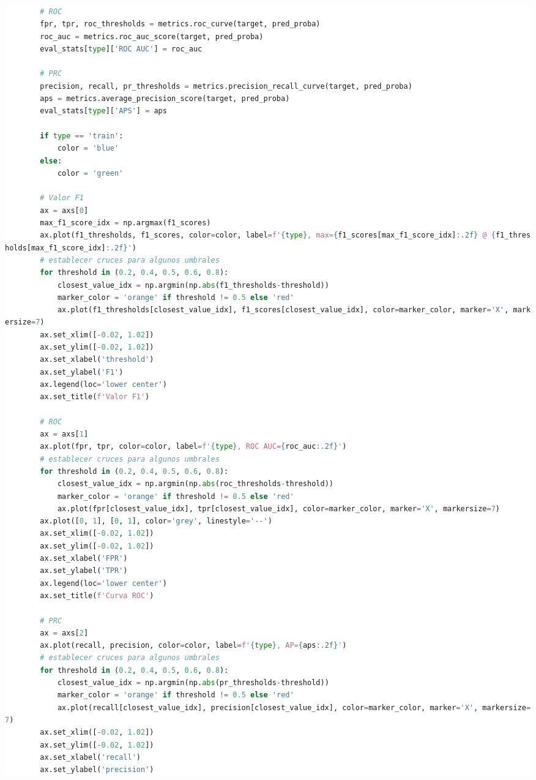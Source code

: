 ```python
        # ROC
        fpr, tpr, roc_thresholds = metrics.roc_curve(target, pred_proba)
        roc_auc = metrics.roc_auc_score(target, pred_proba)    
        eval_stats[type]['ROC AUC'] = roc_auc

        # PRC
        precision, recall, pr_thresholds = metrics.precision_recall_curve(target, pred_proba)
        aps = metrics.average_precision_score(target, pred_proba)
        eval_stats[type]['APS'] = aps
        
        if type == 'train':
            color = 'blue'
        else:
            color = 'green'

        # Valor F1
        ax = axs[0]
        max_f1_score_idx = np.argmax(f1_scores)
        ax.plot(f1_thresholds, f1_scores, color=color, label=f'{type}, max={f1_scores[max_f1_score_idx]:.2f} @ {f1_thresholds[max_f1_score_idx]:.2f}')
        # establecer cruces para algunos umbrales        
        for threshold in (0.2, 0.4, 0.5, 0.6, 0.8):
            closest_value_idx = np.argmin(np.abs(f1_thresholds-threshold))
            marker_color = 'orange' if threshold != 0.5 else 'red'
            ax.plot(f1_thresholds[closest_value_idx], f1_scores[closest_value_idx], color=marker_color, marker='X', markersize=7)
        ax.set_xlim([-0.02, 1.02])    
        ax.set_ylim([-0.02, 1.02])
        ax.set_xlabel('threshold')
        ax.set_ylabel('F1')
        ax.legend(loc='lower center')
        ax.set_title(f'Valor F1') 

        # ROC
        ax = axs[1]    
        ax.plot(fpr, tpr, color=color, label=f'{type}, ROC AUC={roc_auc:.2f}')
        # establecer cruces para algunos umbrales        
        for threshold in (0.2, 0.4, 0.5, 0.6, 0.8):
            closest_value_idx = np.argmin(np.abs(roc_thresholds-threshold))
            marker_color = 'orange' if threshold != 0.5 else 'red'            
            ax.plot(fpr[closest_value_idx], tpr[closest_value_idx], color=marker_color, marker='X', markersize=7)
        ax.plot([0, 1], [0, 1], color='grey', linestyle='--')
        ax.set_xlim([-0.02, 1.02])    
        ax.set_ylim([-0.02, 1.02])
        ax.set_xlabel('FPR')
        ax.set_ylabel('TPR')
        ax.legend(loc='lower center')        
        ax.set_title(f'Curva ROC')
        
        # PRC
        ax = axs[2]
        ax.plot(recall, precision, color=color, label=f'{type}, AP={aps:.2f}')
        # establecer cruces para algunos umbrales        
        for threshold in (0.2, 0.4, 0.5, 0.6, 0.8):
            closest_value_idx = np.argmin(np.abs(pr_thresholds-threshold))
            marker_color = 'orange' if threshold != 0.5 else 'red'
            ax.plot(recall[closest_value_idx], precision[closest_value_idx], color=marker_color, marker='X', markersize=7)
        ax.set_xlim([-0.02, 1.02])    
        ax.set_ylim([-0.02, 1.02])
        ax.set_xlabel('recall')
        ax.set_ylabel('precision')
```